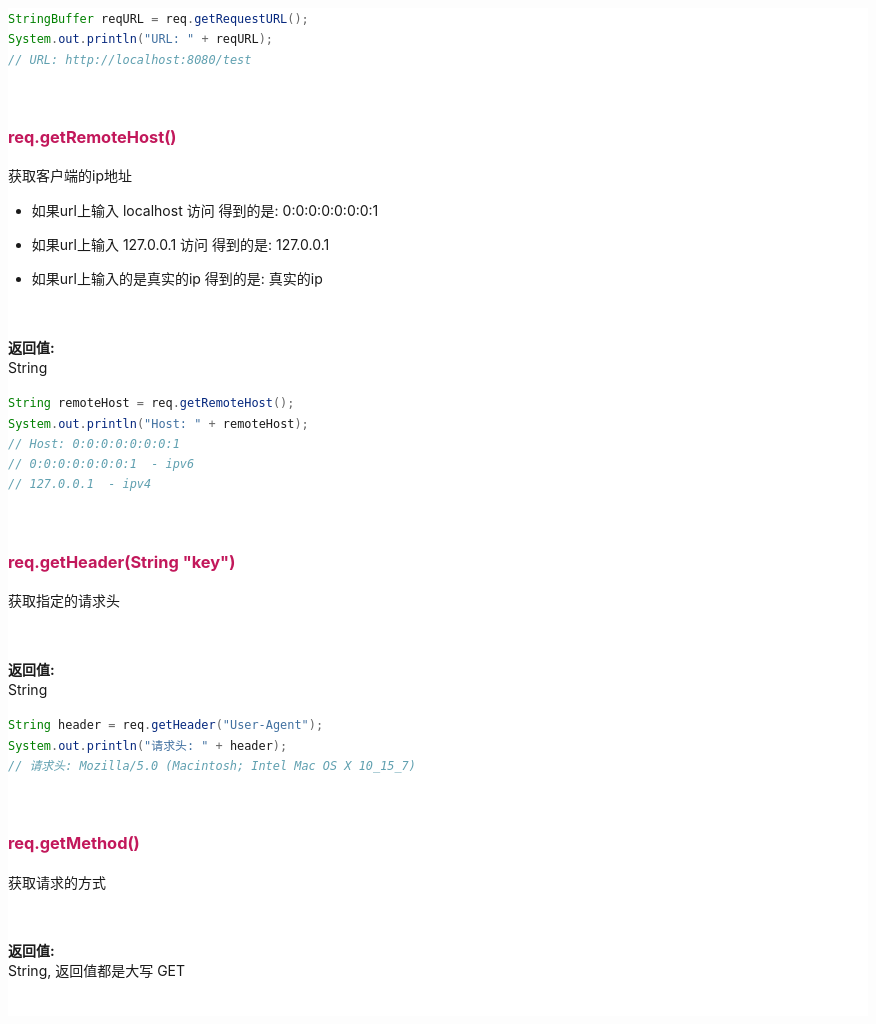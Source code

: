 ```java
StringBuffer reqURL = req.getRequestURL();
System.out.println("URL: " + reqURL);
// URL: http://localhost:8080/test
```

<br>

### **<font color="#C2185B">req.getRemoteHost()</font>**  
获取客户端的ip地址

- 如果url上输入 localhost 访问 得到的是: 0:0:0:0:0:0:0:1

- 如果url上输入 127.0.0.1 访问 得到的是: 127.0.0.1

- 如果url上输入的是真实的ip 得到的是: 真实的ip

<br>

**返回值:**  
String

```java
String remoteHost = req.getRemoteHost();
System.out.println("Host: " + remoteHost);
// Host: 0:0:0:0:0:0:0:1
// 0:0:0:0:0:0:0:1  - ipv6 
// 127.0.0.1  - ipv4
```

<br>

### **<font color="#C2185B">req.getHeader(String "key")</font>**  
获取指定的请求头

<br>

**返回值:**  
String

```java
String header = req.getHeader("User-Agent");
System.out.println("请求头: " + header);
// 请求头: Mozilla/5.0 (Macintosh; Intel Mac OS X 10_15_7) 
```

<br>

### **<font color="#C2185B">req.getMethod()</font>**  
获取请求的方式

<br>

**返回值:**  
String, 返回值都是大写 GET

<br>
